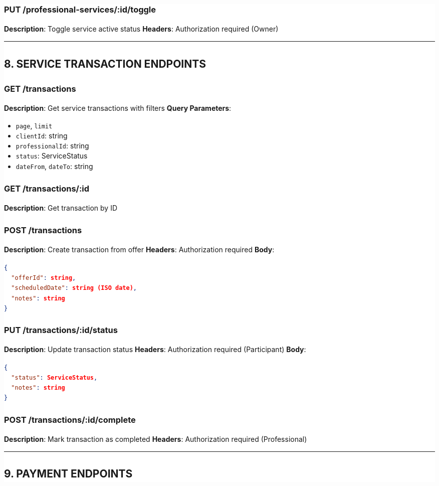 ### PUT /professional-services/:id/toggle
**Description**: Toggle service active status
**Headers**: Authorization required (Owner)

---

## 8. SERVICE TRANSACTION ENDPOINTS

### GET /transactions
**Description**: Get service transactions with filters
**Query Parameters**:
- `page`, `limit`
- `clientId`: string
- `professionalId`: string
- `status`: ServiceStatus
- `dateFrom`, `dateTo`: string

### GET /transactions/:id
**Description**: Get transaction by ID

### POST /transactions
**Description**: Create transaction from offer
**Headers**: Authorization required
**Body**:
```json
{
  "offerId": string,
  "scheduledDate": string (ISO date),
  "notes": string
}
```

### PUT /transactions/:id/status
**Description**: Update transaction status
**Headers**: Authorization required (Participant)
**Body**:
```json
{
  "status": ServiceStatus,
  "notes": string
}
```

### POST /transactions/:id/complete
**Description**: Mark transaction as completed
**Headers**: Authorization required (Professional)

---

## 9. PAYMENT ENDPOINTS
